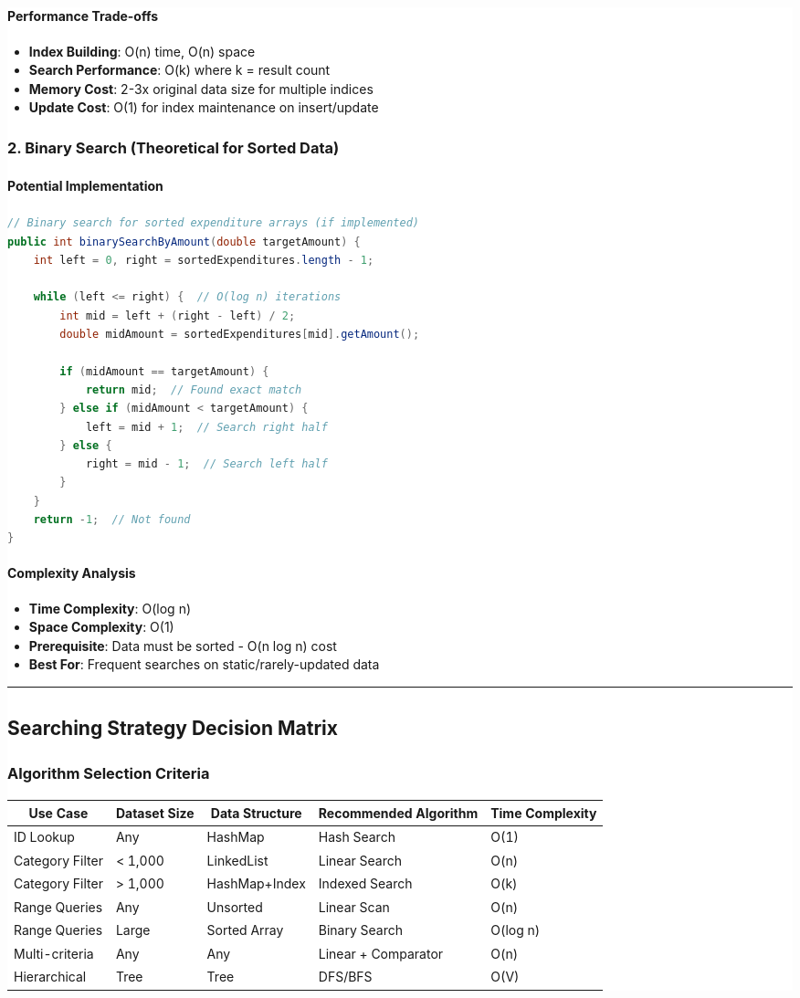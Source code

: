 #### Performance Trade-offs
- **Index Building**: O(n) time, O(n) space
- **Search Performance**: O(k) where k = result count
- **Memory Cost**: 2-3x original data size for multiple indices
- **Update Cost**: O(1) for index maintenance on insert/update

### 2. Binary Search (Theoretical for Sorted Data)

#### Potential Implementation
```java
// Binary search for sorted expenditure arrays (if implemented)
public int binarySearchByAmount(double targetAmount) {
    int left = 0, right = sortedExpenditures.length - 1;
    
    while (left <= right) {  // O(log n) iterations
        int mid = left + (right - left) / 2;
        double midAmount = sortedExpenditures[mid].getAmount();
        
        if (midAmount == targetAmount) {
            return mid;  // Found exact match
        } else if (midAmount < targetAmount) {
            left = mid + 1;  // Search right half
        } else {
            right = mid - 1;  // Search left half
        }
    }
    return -1;  // Not found
}
```

#### Complexity Analysis
- **Time Complexity**: O(log n)
- **Space Complexity**: O(1)
- **Prerequisite**: Data must be sorted - O(n log n) cost
- **Best For**: Frequent searches on static/rarely-updated data

---

## Searching Strategy Decision Matrix

### Algorithm Selection Criteria

| Use Case | Dataset Size | Data Structure | Recommended Algorithm | Time Complexity |
|----------|-------------|----------------|----------------------|-----------------|
| ID Lookup | Any | HashMap | Hash Search | O(1) |
| Category Filter | < 1,000 | LinkedList | Linear Search | O(n) |
| Category Filter | > 1,000 | HashMap+Index | Indexed Search | O(k) |
| Range Queries | Any | Unsorted | Linear Scan | O(n) |
| Range Queries | Large | Sorted Array | Binary Search | O(log n) |
| Multi-criteria | Any | Any | Linear + Comparator | O(n) |
| Hierarchical | Tree | Tree | DFS/BFS | O(V) |
